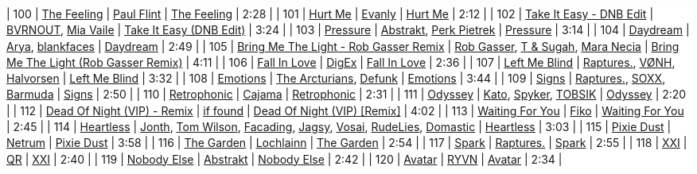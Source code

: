 | 100 | [The Feeling](https://open.spotify.com/track/5O3ulpsbyoXtjyVdC7Xip4) | [Paul Flint](https://open.spotify.com/artist/7daAovtbFBvpYCDg18wSU1) | [The Feeling](https://open.spotify.com/album/31geBMaHgWPfzWmvGuykNz) | 2:28 |
| 101 | [Hurt Me](https://open.spotify.com/track/7IT4rIcgqQ3XjCOgp5a82V) | [Evanly](https://open.spotify.com/artist/7HQ2jxEKsBZjF78Vd8sUFu) | [Hurt Me](https://open.spotify.com/album/6Z8I2YQa7kgdeJ4XFM2Z6c) | 2:12 |
| 102 | [Take It Easy \- DNB Edit](https://open.spotify.com/track/0ixRU1IxaGqqPR6b4dUtek) | [BVRNOUT](https://open.spotify.com/artist/5oREZfPeedk4nyo1GpqKfU), [Mia Vaile](https://open.spotify.com/artist/38SIErfZNd7u2qlIzFeZqm) | [Take It Easy \(DNB Edit\)](https://open.spotify.com/album/2U4tG5P74xLImzIen1UFa3) | 3:24 |
| 103 | [Pressure](https://open.spotify.com/track/2SGKoGK8sRtD3Rr2Rvofvc) | [Abstrakt](https://open.spotify.com/artist/2a0PIzFpYjhOabDRcUmUnQ), [Perk Pietrek](https://open.spotify.com/artist/7gVaS1q03Q8Dliy2lDXLx3) | [Pressure](https://open.spotify.com/album/6ENSlOPhYtBVrZbud8FtRR) | 3:14 |
| 104 | [Daydream](https://open.spotify.com/track/1hUp6I7PRARMZ0pCrXhE7s) | [Arya](https://open.spotify.com/artist/5O2s6fRMqbwIKGB9QrFrBQ), [blankfaces](https://open.spotify.com/artist/6E416eeGBMwMlH3FmlxOMS) | [Daydream](https://open.spotify.com/album/00VnMTJa80xTQFonoCksxo) | 2:49 |
| 105 | [Bring Me The Light \- Rob Gasser Remix](https://open.spotify.com/track/5i2aGKutUx2keiTqQXAm8j) | [Rob Gasser](https://open.spotify.com/artist/1WlxlG9IzXsq9MkneOPkxc), [T & Sugah](https://open.spotify.com/artist/6jsS2mOTAxVrlSUWiPLXpH), [Mara Necia](https://open.spotify.com/artist/7GmAxuHGS4ySjZecLjWgfE) | [Bring Me The Light \(Rob Gasser Remix\)](https://open.spotify.com/album/30gpaJcuO1M6izxV6osZvG) | 4:11 |
| 106 | [Fall In Love](https://open.spotify.com/track/0sZZw0P5oaiqUflw6H1oLl) | [DigEx](https://open.spotify.com/artist/1fkyWtQzPTsS3Vj6kRtKi0) | [Fall In Love](https://open.spotify.com/album/1Cq2iRmDRdb3JJsRkn1NSq) | 2:36 |
| 107 | [Left Me Blind](https://open.spotify.com/track/0ZXez5k07IUuihbR6xfFOp) | [Raptures.](https://open.spotify.com/artist/37H2zWHT07jLwDF8ddpu6m), [VØNH](https://open.spotify.com/artist/3nhrNgCYhDD8CBBXMMfOmX), [Halvorsen](https://open.spotify.com/artist/4jbh1BeqqFVqqH7GACcWdH) | [Left Me Blind](https://open.spotify.com/album/7kwOiP8O8sPf9J9YhZuQOa) | 3:32 |
| 108 | [Emotions](https://open.spotify.com/track/220ruturt9KcBkc4DCYAN4) | [The Arcturians](https://open.spotify.com/artist/39Igqv4O9OUd0De2mCdB9K), [Defunk](https://open.spotify.com/artist/79OsU8JudFdMQxQTnyOJcF) | [Emotions](https://open.spotify.com/album/4PqX0mPwf8NC5I9qnLdcBZ) | 3:44 |
| 109 | [Signs](https://open.spotify.com/track/667tUojxiHmk94zqwGlqpH) | [Raptures.](https://open.spotify.com/artist/37H2zWHT07jLwDF8ddpu6m), [SOXX](https://open.spotify.com/artist/59CIKqVd0hUE3gZx3pvubw), [Barmuda](https://open.spotify.com/artist/5SoTfJZxWxfm9TkVEkvcLM) | [Signs](https://open.spotify.com/album/3xdSLud2l9GQIeB0yqbIF8) | 2:50 |
| 110 | [Retrophonic](https://open.spotify.com/track/2jT3LKqUJVrcT6TYJhcsJg) | [Cajama](https://open.spotify.com/artist/3YiP0AyiXuD61EE5xTaTbY) | [Retrophonic](https://open.spotify.com/album/1c0bNZGrgSQlcALkrwSgQ2) | 2:31 |
| 111 | [Odyssey](https://open.spotify.com/track/2wAfNfNYVBoDuu1xu91X8U) | [Kato](https://open.spotify.com/artist/1udruffum7CorOphFUMB9A), [Spyker](https://open.spotify.com/artist/4iw0IpAocxcswvLRUXW0so), [TOBSIK](https://open.spotify.com/artist/6o4gbkV01oZG2q8cmFg20U) | [Odyssey](https://open.spotify.com/album/3ArMz7eGrmAICPVDailT12) | 2:20 |
| 112 | [Dead Of Night \(VIP\) \- Remix](https://open.spotify.com/track/3z3wBalHCvpnAO63d6na7v) | [if found](https://open.spotify.com/artist/39W8ER2QJe2x3pKLIXTiwK) | [Dead Of Night \(VIP\) \[Remix\]](https://open.spotify.com/album/1kuliqL1e3KkvuPbFvQ31X) | 4:02 |
| 113 | [Waiting For You](https://open.spotify.com/track/1TMABbejBbBNMd49DHFHdL) | [Fiko](https://open.spotify.com/artist/1eYLZ92uIQTOyaFn43A0iq) | [Waiting For You](https://open.spotify.com/album/0EPcMNw5f3KFDzIhA3Rylx) | 2:45 |
| 114 | [Heartless](https://open.spotify.com/track/47OUzXogBBy3INSgRMk01N) | [Jonth](https://open.spotify.com/artist/461fWLhyGb1giJaTUEPpWt), [Tom Wilson](https://open.spotify.com/artist/4W9vuLWmzlcGv6stGVWPPC), [Facading](https://open.spotify.com/artist/3swqKb9ThB6V60oQEFyDu0), [Jagsy](https://open.spotify.com/artist/7wu8XR5hwRbOweUONPzNvL), [Vosai](https://open.spotify.com/artist/7u4uMBxwuDZsN7wGxzdiGw), [RudeLies](https://open.spotify.com/artist/7hf6L4LN1RTVN66IdBVpPr), [Domastic](https://open.spotify.com/artist/6IaUmXLyN20djYxvBlTk4c) | [Heartless](https://open.spotify.com/album/40bAQxAQsV9RYLRzOZjV9A) | 3:03 |
| 115 | [Pixie Dust](https://open.spotify.com/track/5YSrjQy3rvbQ0ZfQz3wrRQ) | [Netrum](https://open.spotify.com/artist/4X76fYx1a6EmEvCqDudesG) | [Pixie Dust](https://open.spotify.com/album/7oLedwca8gzZd2sxkOtcNm) | 3:58 |
| 116 | [The Garden](https://open.spotify.com/track/1WrSQnq6Y8e6jITQ6gG7Jq) | [Lochlainn](https://open.spotify.com/artist/3wgU0KqfQuUNIjqe2ZjOVh) | [The Garden](https://open.spotify.com/album/4notA2r4MNd7pHSxWPdPEN) | 2:54 |
| 117 | [Spark](https://open.spotify.com/track/4EXmIFpNVoe3syAh51AA5d) | [Raptures.](https://open.spotify.com/artist/37H2zWHT07jLwDF8ddpu6m) | [Spark](https://open.spotify.com/album/1HZQDlfcWvNcCPP49YPrFv) | 2:55 |
| 118 | [XXI](https://open.spotify.com/track/1WsksDgGtaNPLdGcwk78vt) | [QR](https://open.spotify.com/artist/698AkaHa09ShchhkKzd5wz) | [XXI](https://open.spotify.com/album/28F4laLubUUnKyXa9pfyWK) | 2:40 |
| 119 | [Nobody Else](https://open.spotify.com/track/0kx3ml8bdAYrQtcIwvkhp8) | [Abstrakt](https://open.spotify.com/artist/2a0PIzFpYjhOabDRcUmUnQ) | [Nobody Else](https://open.spotify.com/album/598fb20yfA52W2gQNoCUZK) | 2:42 |
| 120 | [Avatar](https://open.spotify.com/track/7mjtzOAMQs11liY3WdgT5v) | [RYVN](https://open.spotify.com/artist/6TTZGloO0o4IMy4eIaj8gU) | [Avatar](https://open.spotify.com/album/0VMsnqlax1FZNXdPzBHwn3) | 2:34 |